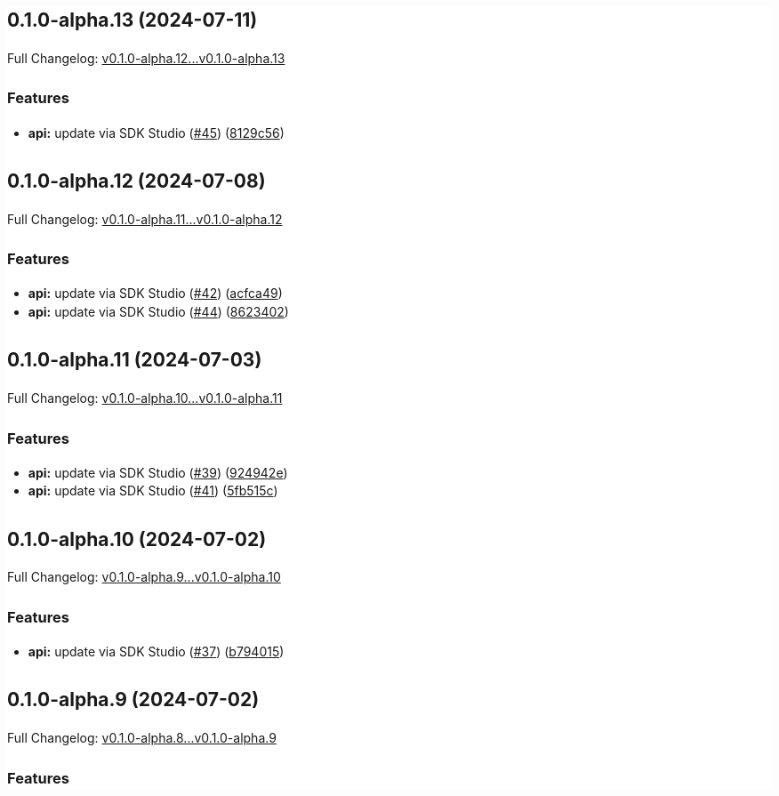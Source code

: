 ## 0.1.0-alpha.13 (2024-07-11)

Full Changelog: [v0.1.0-alpha.12...v0.1.0-alpha.13](https://github.com/Pay-i/pay-i-python/compare/v0.1.0-alpha.12...v0.1.0-alpha.13)

### Features

* **api:** update via SDK Studio ([#45](https://github.com/Pay-i/pay-i-python/issues/45)) ([8129c56](https://github.com/Pay-i/pay-i-python/commit/8129c56fe00cc676e56e8318533b98be3234cf8f))

## 0.1.0-alpha.12 (2024-07-08)

Full Changelog: [v0.1.0-alpha.11...v0.1.0-alpha.12](https://github.com/Pay-i/pay-i-python/compare/v0.1.0-alpha.11...v0.1.0-alpha.12)

### Features

* **api:** update via SDK Studio ([#42](https://github.com/Pay-i/pay-i-python/issues/42)) ([acfca49](https://github.com/Pay-i/pay-i-python/commit/acfca49e245ef237ca1459f3e80c77e883a7fa4a))
* **api:** update via SDK Studio ([#44](https://github.com/Pay-i/pay-i-python/issues/44)) ([8623402](https://github.com/Pay-i/pay-i-python/commit/86234024530b7a6b26508c65aad280a3a0fc33c3))

## 0.1.0-alpha.11 (2024-07-03)

Full Changelog: [v0.1.0-alpha.10...v0.1.0-alpha.11](https://github.com/Pay-i/pay-i-python/compare/v0.1.0-alpha.10...v0.1.0-alpha.11)

### Features

* **api:** update via SDK Studio ([#39](https://github.com/Pay-i/pay-i-python/issues/39)) ([924942e](https://github.com/Pay-i/pay-i-python/commit/924942ed83577f9d6d6bc9709d22e5423a2c50b4))
* **api:** update via SDK Studio ([#41](https://github.com/Pay-i/pay-i-python/issues/41)) ([5fb515c](https://github.com/Pay-i/pay-i-python/commit/5fb515c9399354230bda965857e2dfa090db83b7))

## 0.1.0-alpha.10 (2024-07-02)

Full Changelog: [v0.1.0-alpha.9...v0.1.0-alpha.10](https://github.com/Pay-i/pay-i-python/compare/v0.1.0-alpha.9...v0.1.0-alpha.10)

### Features

* **api:** update via SDK Studio ([#37](https://github.com/Pay-i/pay-i-python/issues/37)) ([b794015](https://github.com/Pay-i/pay-i-python/commit/b7940155a65297fda08c4022417a2d78ced5ee3f))

## 0.1.0-alpha.9 (2024-07-02)

Full Changelog: [v0.1.0-alpha.8...v0.1.0-alpha.9](https://github.com/Pay-i/pay-i-python/compare/v0.1.0-alpha.8...v0.1.0-alpha.9)

### Features
